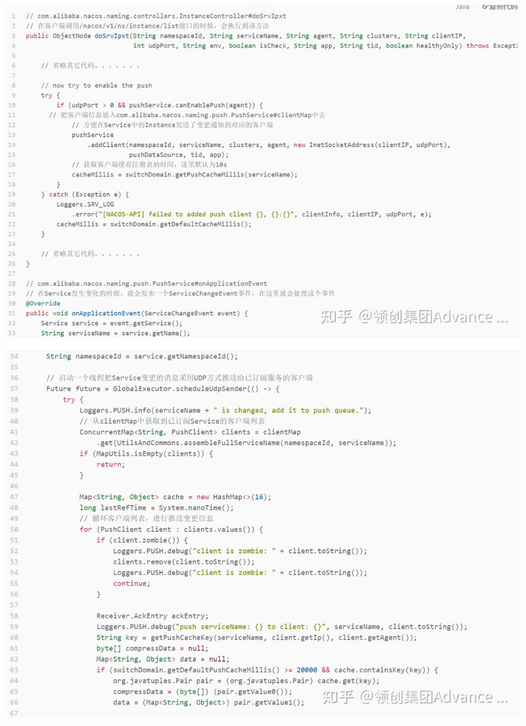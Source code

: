 ![img](image/v2-9643ec5d0a60239d999db47cd6a5c600_1440w.jpg)

![img](image/v2-331b151a615161d11ca29d0a0754404f_1440w.jpg)
